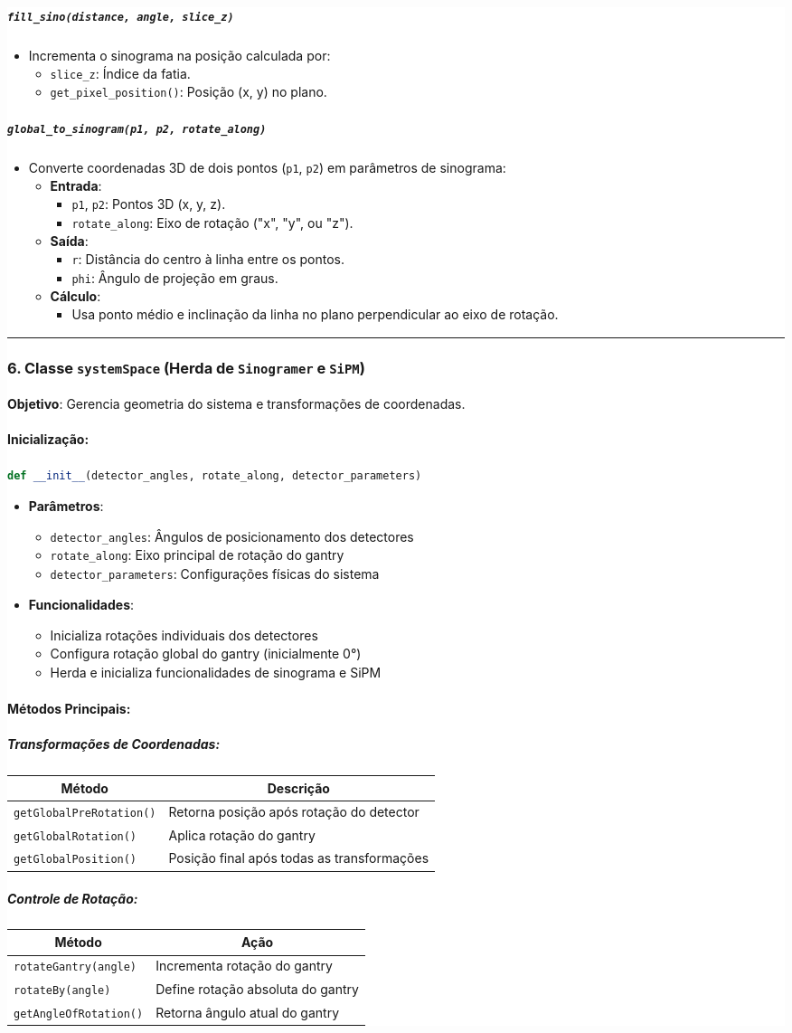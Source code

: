 ##### `fill_sino(distance, angle, slice_z)`
- Incrementa o sinograma na posição calculada por:
  - `slice_z`: Índice da fatia.
  - `get_pixel_position()`: Posição (x, y) no plano.

##### `global_to_sinogram(p1, p2, rotate_along)`
- Converte coordenadas 3D de dois pontos (`p1`, `p2`) em parâmetros de sinograma:
  - **Entrada**:
    - `p1`, `p2`: Pontos 3D (x, y, z).
    - `rotate_along`: Eixo de rotação ("x", "y", ou "z").
  - **Saída**:
    - `r`: Distância do centro à linha entre os pontos.
    - `phi`: Ângulo de projeção em graus.
  - **Cálculo**:
    - Usa ponto médio e inclinação da linha no plano perpendicular ao eixo de rotação.

---

### 6. Classe `systemSpace` (Herda de `Sinogramer` e `SiPM`)
**Objetivo**: Gerencia geometria do sistema e transformações de coordenadas.

#### Inicialização:
```python
def __init__(detector_angles, rotate_along, detector_parameters)
```
- **Parâmetros**:
  - `detector_angles`: Ângulos de posicionamento dos detectores
  - `rotate_along`: Eixo principal de rotação do gantry
  - `detector_parameters`: Configurações físicas do sistema

- **Funcionalidades**:
  - Inicializa rotações individuais dos detectores
  - Configura rotação global do gantry (inicialmente 0°)
  - Herda e inicializa funcionalidades de sinograma e SiPM

#### Métodos Principais:

##### Transformações de Coordenadas:
| Método | Descrição |
|--------|-----------|
| `getGlobalPreRotation()` | Retorna posição após rotação do detector |
| `getGlobalRotation()` | Aplica rotação do gantry |
| `getGlobalPosition()` | Posição final após todas as transformações |

##### Controle de Rotação:
| Método | Ação |
|--------|------|
| `rotateGantry(angle)` | Incrementa rotação do gantry |
| `rotateBy(angle)` | Define rotação absoluta do gantry |
| `getAngleOfRotation()` | Retorna ângulo atual do gantry |
